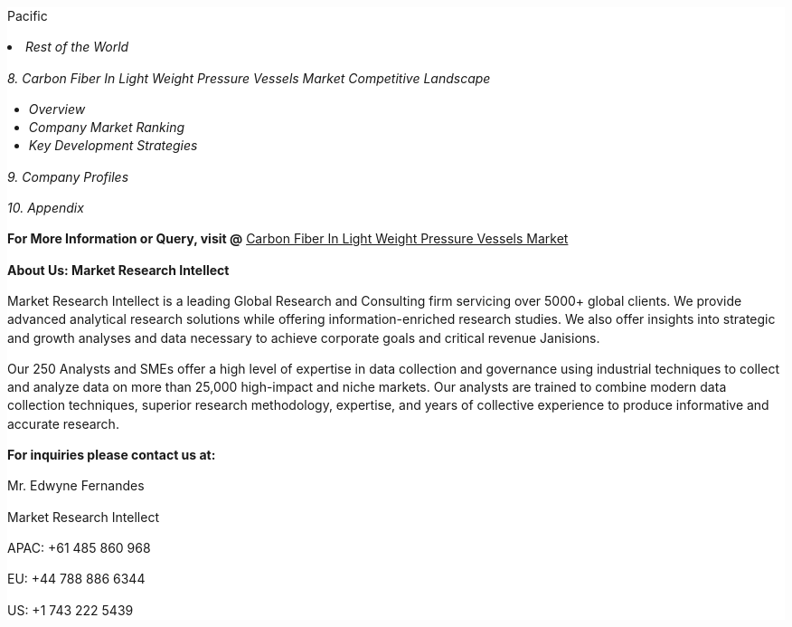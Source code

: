 Pacific</span></em></li><li><em><span class="">Rest of the World</span></em></li></ul><p><em><span class="font-[700]">8. Carbon Fiber In Light Weight Pressure Vessels Market Competitive Landscape</span></em></p><ul><li><em><span class="">Overview</span></em></li><li><em><span class="">Company Market Ranking</span></em></li><li><em><span class="">Key Development Strategies</span></em></li></ul><p><em><span class="font-[700]">9. Company Profiles</span></em></p><p><em><span class="font-[700]">10. Appendix</span></em></p><p><span class="font-[700]"><strong>For More Information or Query, visit&nbsp;@</strong>&nbsp;</span><span class="font-[700]"><a href="https://www.marketresearchintellect.com/product/global-carbon-fiber-in-light-weight-pressure-vessels-market/?utm_source=Linkedin&utm_medium=808" target="_blank" data-tracking-control-name="article-ssr-frontend-pulse_little-text-block" data-tracking-will-navigate="" data-test-link="">Carbon Fiber In Light Weight Pressure Vessels Market</a></span></p><p><strong><span class="font-[700]">About Us: Market Research Intellect</span></strong></p><p><span class="">Market Research Intellect is a leading Global Research and Consulting firm servicing over 5000+ global clients. We provide advanced analytical research solutions while offering information-enriched research studies.&nbsp;</span>We also offer insights into strategic and growth analyses and data necessary to achieve corporate goals and critical revenue Janisions.</p><p><span class="">Our 250 Analysts and SMEs offer a high level of expertise in data collection and governance using industrial techniques to collect and analyze data on more than 25,000 high-impact and niche markets. Our analysts are trained to combine modern data collection techniques, superior research methodology, expertise, and years of collective experience to produce informative and accurate research.</span></p><p><strong>For inquiries please contact us at:</strong></p><p>Mr. Edwyne Fernandes</p><p>Market Research Intellect</p><p>APAC: +61 485 860 968</p><p>EU: +44 788 886 6344</p><p>US: +1 743 222 5439</p>
